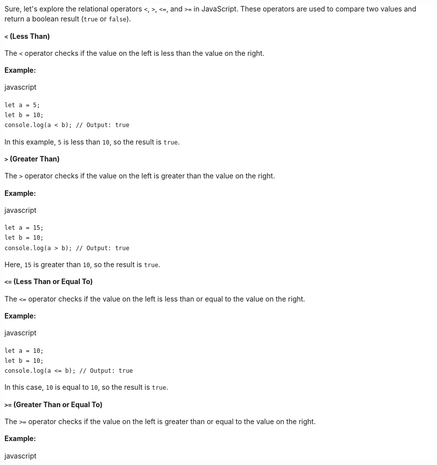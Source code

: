 Sure, let's explore the relational operators `<`, `>`, `<=`, and `>=` in JavaScript. These operators are used to compare two values and return a boolean result (`true` or `false`).

 **`<` (Less Than)**

The `<` operator checks if the value on the left is less than the value on the right.

**Example:**

javascript

```
let a = 5;
let b = 10;
console.log(a < b); // Output: true

```

In this example, `5` is less than `10`, so the result is `true`.

**`>` (Greater Than)**

The `>` operator checks if the value on the left is greater than the value on the right.

**Example:**

javascript

```
let a = 15;
let b = 10;
console.log(a > b); // Output: true

```

Here, `15` is greater than `10`, so the result is `true`.

**`<=` (Less Than or Equal To)**

The `<=` operator checks if the value on the left is less than or equal to the value on the right.

**Example:**

javascript

```
let a = 10;
let b = 10;
console.log(a <= b); // Output: true

```

In this case, `10` is equal to `10`, so the result is `true`.

 **`>=` (Greater Than or Equal To)**

The `>=` operator checks if the value on the left is greater than or equal to the value on the right.

**Example:**

javascript
